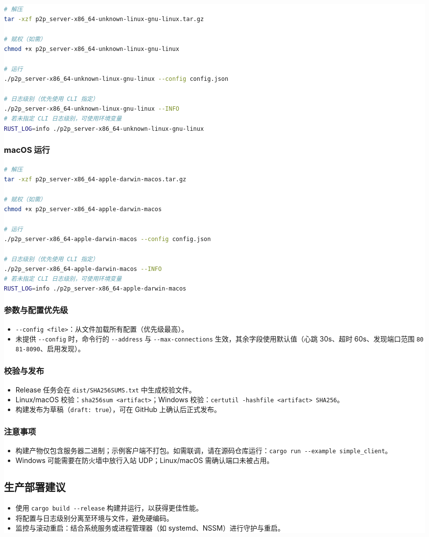```bash
# 解压
tar -xzf p2p_server-x86_64-unknown-linux-gnu-linux.tar.gz

# 赋权（如需）
chmod +x p2p_server-x86_64-unknown-linux-gnu-linux

# 运行
./p2p_server-x86_64-unknown-linux-gnu-linux --config config.json

# 日志级别（优先使用 CLI 指定）
./p2p_server-x86_64-unknown-linux-gnu-linux --INFO
# 若未指定 CLI 日志级别，可使用环境变量
RUST_LOG=info ./p2p_server-x86_64-unknown-linux-gnu-linux
```

### macOS 运行

```bash
# 解压
tar -xzf p2p_server-x86_64-apple-darwin-macos.tar.gz

# 赋权（如需）
chmod +x p2p_server-x86_64-apple-darwin-macos

# 运行
./p2p_server-x86_64-apple-darwin-macos --config config.json

# 日志级别（优先使用 CLI 指定）
./p2p_server-x86_64-apple-darwin-macos --INFO
# 若未指定 CLI 日志级别，可使用环境变量
RUST_LOG=info ./p2p_server-x86_64-apple-darwin-macos
```

### 参数与配置优先级
- `--config <file>`：从文件加载所有配置（优先级最高）。
- 未提供 `--config` 时，命令行的 `--address` 与 `--max-connections` 生效，其余字段使用默认值（心跳 30s、超时 60s、发现端口范围 `8081-8090`、启用发现）。

### 校验与发布
- Release 任务会在 `dist/SHA256SUMS.txt` 中生成校验文件。
- Linux/macOS 校验：`sha256sum <artifact>`；Windows 校验：`certutil -hashfile <artifact> SHA256`。
- 构建发布为草稿（`draft: true`），可在 GitHub 上确认后正式发布。

### 注意事项
- 构建产物仅包含服务器二进制；示例客户端不打包。如需联调，请在源码仓库运行：`cargo run --example simple_client`。
- Windows 可能需要在防火墙中放行入站 UDP；Linux/macOS 需确认端口未被占用。

## 生产部署建议

- 使用 `cargo build --release` 构建并运行，以获得更佳性能。
- 将配置与日志级别分离至环境与文件，避免硬编码。
- 监控与滚动重启：结合系统服务或进程管理器（如 systemd、NSSM）进行守护与重启。
